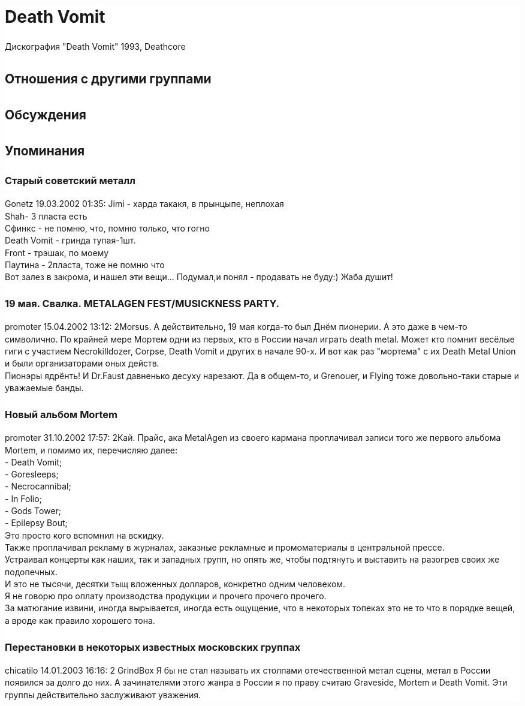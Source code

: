 # Death Vomit

Дискография
"Death Vomit" 1993, Deathcore

## Отношения с другими группами


## Обсуждения


## Упоминания

### Старый советский металл

Gonetz 19.03.2002 01:35:
Jimi - харда такакя, в прынцыпе, неплохая<BR>Shah- 3 пласта есть<BR>Сфинкс - не помню, что, помню только, что гогно<BR>Death Vomit - гринда тупая-1шт.<BR>Front - трэшак, по моему<BR>Паутина - 2пласта, тоже не помню что<BR>Вот залез в закрома, и нашел эти вещи... Подумал,и понял - продавать не буду:) Жаба душит!

### 19 мая. Свалка. METALAGEN FEST/MUSICKNESS PARTY.

promoter 15.04.2002 13:12:
2Morsus. А действительно, 19 мая когда-то был Днём пионерии. А это даже в чем-то символично. По крайней мере Мортем одни из первых, кто в России начал играть death metal. Может кто помнит весёлые гиги с участием Necrokilldozer, Corpse, Death Vomit и других в начале 90-х. И вот как раз "мортема" с их Death Metal Union и были организаторами оных действ. <BR>Пионэры ядрёнть! И Dr.Faust давненько десуху нарезают. Да в общем-то, и Grenouer, и Flying тоже довольно-таки старые и уважаемые банды.

### Новый альбом Mortem

promoter 31.10.2002 17:57:
2Кай. Прайс, ака MetalAgen из своего кармана проплачивал записи того же первого альбома Mortem, и помимо их, перечисляю далее:<BR>- Death Vomit;<BR>- Goresleeps;<BR>- Necrocannibal;<BR>- In Folio;<BR>- Gods Tower;<BR>- Epilepsy Bout;<BR>Это просто кого вспомнил на вскидку.<BR>Также проплачивал рекламу в журналах, заказные рекламные и промоматериалы в центральной прессе.<BR>Устраивал концерты как наших, так и западных групп, но опять же, чтобы подтянуть и выставить на разогрев своих же подопечных.<BR>И это не тысячи, десятки тыщ вложенных долларов, конкретно одним человеком.<BR>Я не говорю про оплату производства продукции и прочего прочего прочего.<BR>За матюгание извини, иногда вырывается, иногда есть ощущение, что в некоторых топеках это не то что в порядке вещей, а вроде как правило хорошего тона.

### Перестановки в некоторых известных московских группах

chicatilo 14.01.2003 16:16:
2 GrindBox Я бы не стал называть их столпами отечественной метал сцены, метал в России появился за долго до них. А зачинателями этого жанра в России я по праву считаю Graveside, Mortem и Death Vomit. Эти группы действительно заслуживают уважения.
